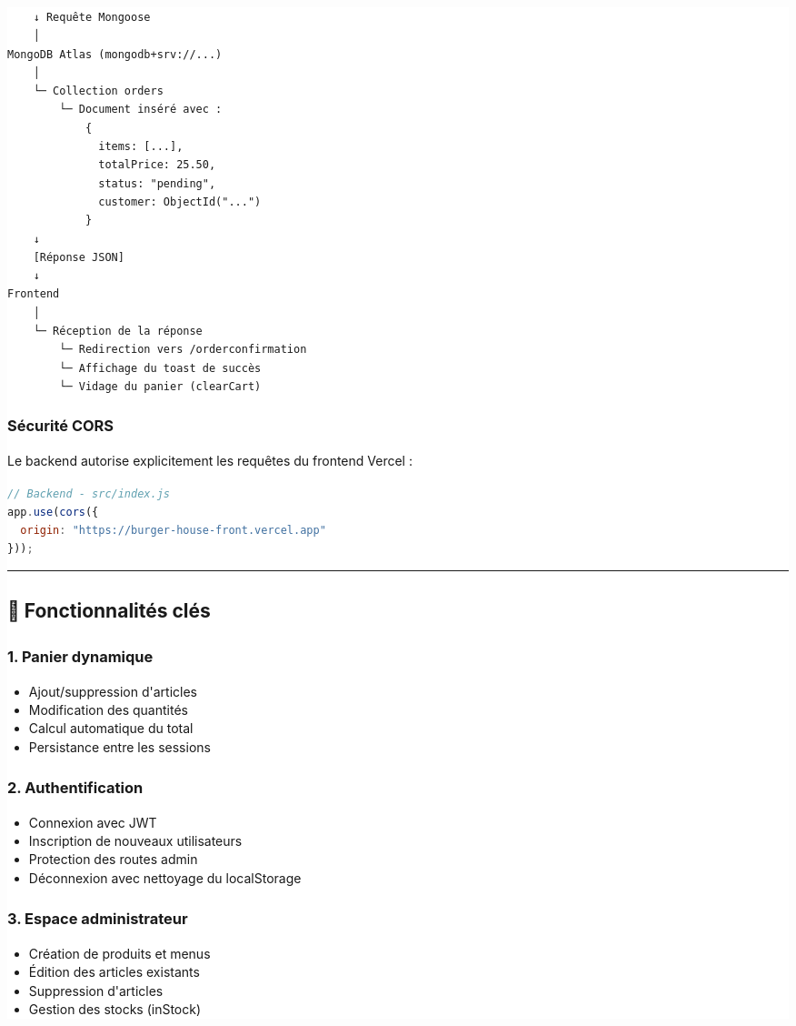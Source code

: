 ```
    ↓ Requête Mongoose
    │
MongoDB Atlas (mongodb+srv://...)
    │
    └─ Collection orders
        └─ Document inséré avec :
            {
              items: [...],
              totalPrice: 25.50,
              status: "pending",
              customer: ObjectId("...")
            }
    ↓
    [Réponse JSON]
    ↓
Frontend
    │
    └─ Réception de la réponse
        └─ Redirection vers /orderconfirmation
        └─ Affichage du toast de succès
        └─ Vidage du panier (clearCart)
```

### Sécurité CORS

Le backend autorise explicitement les requêtes du frontend Vercel :
```javascript
// Backend - src/index.js
app.use(cors({
  origin: "https://burger-house-front.vercel.app"
}));
```

---

## 🎨 Fonctionnalités clés

### 1. Panier dynamique
- Ajout/suppression d'articles
- Modification des quantités
- Calcul automatique du total
- Persistance entre les sessions

### 2. Authentification
- Connexion avec JWT
- Inscription de nouveaux utilisateurs
- Protection des routes admin
- Déconnexion avec nettoyage du localStorage

### 3. Espace administrateur
- Création de produits et menus
- Édition des articles existants
- Suppression d'articles
- Gestion des stocks (inStock)
